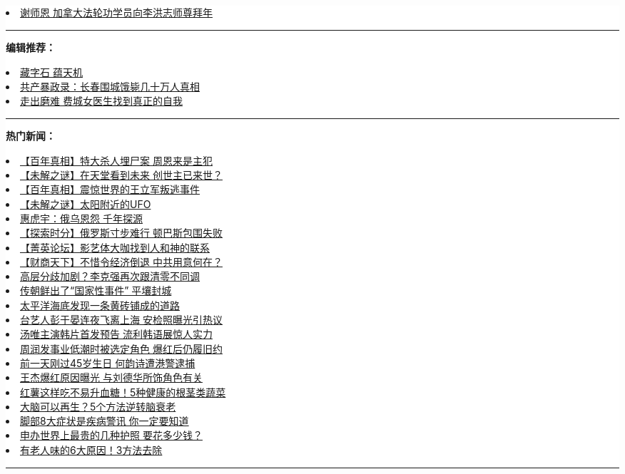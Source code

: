 <li><a href="https://github.com/equmdn325/djy/blob/master/gb/22/1/31/n13545041.md#1">谢师恩 加拿大法轮功学员向李洪志师尊拜年</a></li>
<hr>


<strong>编辑推荐：</strong>
<li><a href="https://github.com/equmdn325/djy/blob/master/gb/14/6/9/n4173977.md?dfh#1" target="_blank">藏字石 蕴天机</a></li><li><a href="https://github.com/tsiac2612/djy/blob/master/gb/18/10/3/n10757327.md#1" target="_blank">共产暴政录：长春围城饿毙几十万人真相</a></li><li><a href="https://github.com/tsiac2612/djy/blob/master/gb/18/11/5/n10830342.md#1" target="_blank">走出磨难 费城女医生找到真正的自我</a></li>
<hr>

<strong>热门新闻：</strong>
<li><a href="https://github.com/equmdn325/djy/blob/master/gb/22/4/20/n13716388.md#1">【百年真相】特大杀人埋尸案 周恩来是主犯</a></li>
<li><a href="https://github.com/equmdn325/djy/blob/master/gb/22/5/5/n13728172.md#1">【未解之谜】在天堂看到未来 创世主已来世？</a></li>
<li><a href="https://github.com/equmdn325/djy/blob/master/gb/22/4/28/n13722757.md#1">【百年真相】震惊世界的王立军叛逃事件</a></li>
<li><a href="https://github.com/equmdn325/djy/blob/master/gb/22/5/8/n13730430.md#1">【未解之谜】太阳附近的UFO</a></li>
<li><a href="https://github.com/equmdn325/djy/blob/master/gb/22/5/4/n13727306.md#1">惠虎宇：俄乌恩怨 千年探源</a></li>
<li><a href="https://github.com/equmdn325/djy/blob/master/gb/22/5/11/n13733666.md#1">【探索时分】俄罗斯寸步难行 顿巴斯包围失败</a></li>
<li><a href="https://github.com/equmdn325/djy/blob/master/gb/22/5/8/n13729847.md#1">【菁英论坛】影艺体大咖找到人和神的联系</a></li>
<li><a href="https://github.com/equmdn325/djy/blob/master/gb/22/5/11/n13733588.md#1">【财商天下】不惜令经济倒退 中共用意何在？</a></li>
<li><a href="https://github.com/equmdn325/djy/blob/master/gb/22/5/10/n13732335.md#1">高层分歧加剧？李克强再次跟清零不同调</a></li>
<li><a href="https://github.com/equmdn325/djy/blob/master/gb/22/5/10/n13732316.md#1">传朝鲜出了“国家性事件” 平壤封城</a></li>
<li><a href="https://github.com/equmdn325/djy/blob/master/gb/22/5/10/n13731663.md#1">太平洋海底发现一条黄砖铺成的道路</a></li>
<li><a href="https://github.com/equmdn325/djy/blob/master/gb/22/5/9/n13731555.md#1">台艺人彭于晏连夜飞离上海 安检照曝光引热议</a></li>
<li><a href="https://github.com/equmdn325/djy/blob/master/gb/22/5/10/n13732417.md#1">汤唯主演韩片首发预告 流利韩语展惊人实力</a></li>
<li><a href="https://github.com/equmdn325/djy/blob/master/gb/22/5/10/n13732486.md#1">周润发事业低潮时被选定角色 爆红后仍履旧约</a></li>
<li><a href="https://github.com/equmdn325/djy/blob/master/gb/22/5/11/n13733649.md#1">前一天刚过45岁生日 何韵诗遭港警逮捕</a></li>
<li><a href="https://github.com/equmdn325/djy/blob/master/gb/22/5/9/n13731611.md#1">王杰爆红原因曝光 与刘德华所饰角色有关</a></li>
<li><a href="https://github.com/equmdn325/djy/blob/master/gb/22/5/8/n13729938.md#1">红薯这样吃不易升血糖！5种健康的根茎类蔬菜</a></li>
<li><a href="https://github.com/equmdn325/djy/blob/master/gb/22/5/4/n13727100.md#1">大脑可以再生？5个方法逆转脑衰老</a></li>
<li><a href="https://github.com/equmdn325/djy/blob/master/gb/22/5/10/n13732440.md#1">脚部8大症状是疾病警讯 你一定要知道</a></li>
<li><a href="https://github.com/equmdn325/djy/blob/master/gb/22/5/10/n13731836.md#1">申办世界上最贵的几种护照 要花多少钱？</a></li>
<li><a href="https://github.com/equmdn325/djy/blob/master/gb/22/5/11/n13733724.md#1">有老人味的6大原因！3方法去除</a></li>
<hr>

